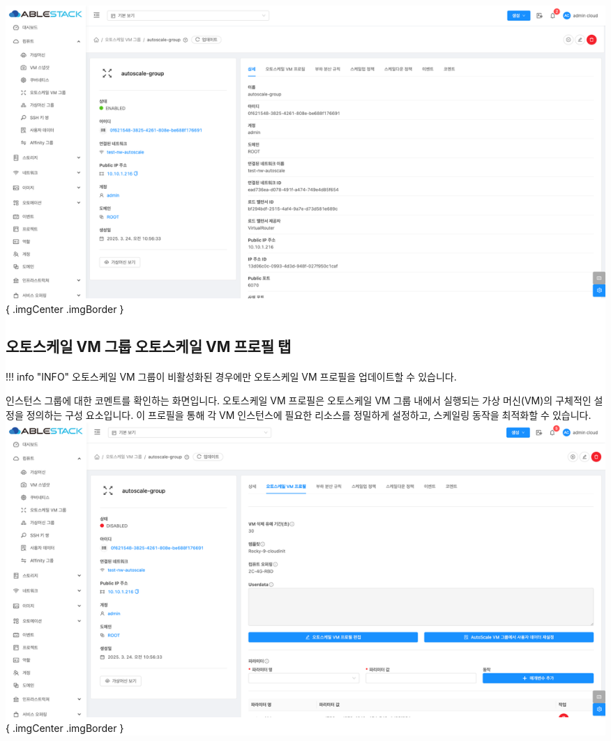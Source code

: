 ![오토스케일 VM 그룹 상세 탭](../../assets/images/admin-guide/mold/compute/autoscale/mold-admin-guide-autoscale-7-1.png){ .imgCenter .imgBorder }

## 오토스케일 VM 그룹 오토스케일 VM 프로필 탭

!!! info "INFO"
    오토스케일 VM 그룹이 비활성화된 경우에만 오토스케일 VM 프로필을 업데이트할 수 있습니다.

인스턴스 그룹에 대한 코멘트를 확인하는 화면입니다. 오토스케일 VM 프로필은 오토스케일 VM 그룹 내에서 실행되는 가상 머신(VM)의 구체적인 설정을 정의하는 구성 요소입니다. 이 프로필을 통해 각 VM 인스턴스에 필요한 리소스를 정밀하게 설정하고, 스케일링 동작을 최적화할 수 있습니다.
![오토스케일 VM 그룹 오토스케일 VM 프로필 탭](../../assets/images/admin-guide/mold/compute/autoscale/mold-admin-guide-autoscale-8-1.png){ .imgCenter .imgBorder }